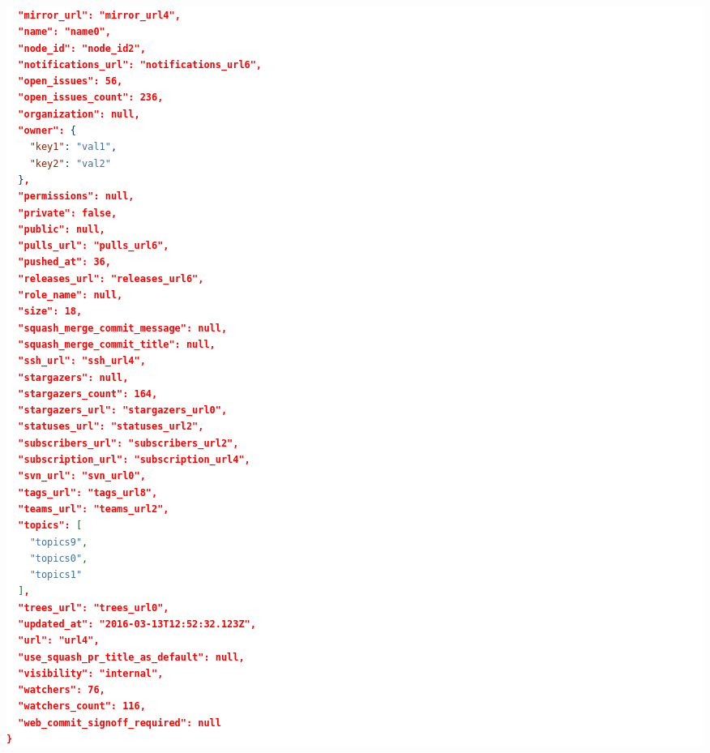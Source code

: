 ```json
  "mirror_url": "mirror_url4",
  "name": "name0",
  "node_id": "node_id2",
  "notifications_url": "notifications_url6",
  "open_issues": 56,
  "open_issues_count": 236,
  "organization": null,
  "owner": {
    "key1": "val1",
    "key2": "val2"
  },
  "permissions": null,
  "private": false,
  "public": null,
  "pulls_url": "pulls_url6",
  "pushed_at": 36,
  "releases_url": "releases_url6",
  "role_name": null,
  "size": 18,
  "squash_merge_commit_message": null,
  "squash_merge_commit_title": null,
  "ssh_url": "ssh_url4",
  "stargazers": null,
  "stargazers_count": 164,
  "stargazers_url": "stargazers_url0",
  "statuses_url": "statuses_url2",
  "subscribers_url": "subscribers_url2",
  "subscription_url": "subscription_url4",
  "svn_url": "svn_url0",
  "tags_url": "tags_url8",
  "teams_url": "teams_url2",
  "topics": [
    "topics9",
    "topics0",
    "topics1"
  ],
  "trees_url": "trees_url0",
  "updated_at": "2016-03-13T12:52:32.123Z",
  "url": "url4",
  "use_squash_pr_title_as_default": null,
  "visibility": "internal",
  "watchers": 76,
  "watchers_count": 116,
  "web_commit_signoff_required": null
}
```

